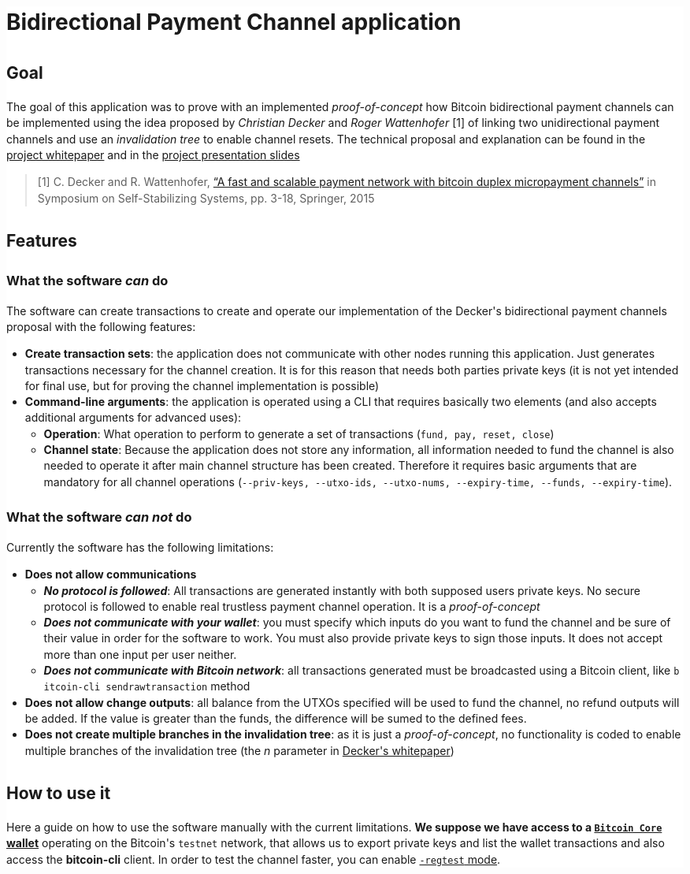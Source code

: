 # Bidirectional Payment Channel application
## Goal
The goal of this application was to prove with an implemented _proof-of-concept_ how Bitcoin bidirectional payment channels can be implemented using the idea proposed by _Christian Decker_ and _Roger Wattenhofer_ [1] of linking two unidirectional payment channels and use an _invalidation tree_ to enable channel resets. The technical proposal and explanation can be found in the [project whitepaper](../whitepaper/whitepaper.pdf) and in the [project presentation slides](,,/presentation/presentation.pdf)
> [1] C. Decker and R. Wattenhofer, [“A fast and scalable payment network with bitcoin duplex micropayment channels”](http://www.tik.ee.ethz.ch/file/716b955c130e6c703fac336ea17b1670/duplex-micropayment-channels.pdf) in Symposium on Self-Stabilizing Systems, pp. 3-18, Springer, 2015
## Features
### What the software _can_ do
The software can create transactions to create and operate our implementation of the Decker's bidirectional payment channels proposal with the following features:
 - __Create transaction sets__: the application does not communicate with other nodes running this application. Just generates transactions necessary for the channel creation. It is for this reason that needs both parties private keys (it is not yet intended for final use, but for proving the channel implementation is possible)
 - __Command-line arguments__: the application is operated using a CLI that requires basically two elements (and also accepts additional arguments for advanced uses):
   - __Operation__: What operation to perform to generate a set of transactions (`fund, pay, reset, close`)
   - __Channel state__: Because the application does not store any information, all information needed to fund the channel is also needed to operate it after main channel structure has been created. Therefore it requires basic arguments that are mandatory for all channel operations (`--priv-keys, --utxo-ids, --utxo-nums, --expiry-time, --funds, --expiry-time`).
### What the software _can not_ do
Currently the software has the following limitations:
 - __Does not allow communications__
    - ___No protocol is followed___: All transactions are generated instantly with both supposed users private keys. No secure protocol is followed to enable real trustless payment channel operation. It is a _proof-of-concept_
    - ___Does not communicate with your wallet___: you must specify which inputs do you want to fund the channel and be sure of their value in order for the software to work. You must also provide private keys to sign those inputs. It does not accept more than one input per user neither.
    - ___Does not communicate with Bitcoin network___: all transactions generated must be broadcasted using a Bitcoin client, like `bitcoin-cli sendrawtransaction` method
 - __Does not allow change outputs__: all balance from the UTXOs specified will be used to fund the channel, no refund outputs will be added. If the value is greater than the funds, the difference will be sumed to the defined fees.
 - __Does not create multiple branches in the invalidation tree__: as it is just a _proof-of-concept_, no functionality is coded to enable multiple branches of the invalidation tree (the _n_ parameter in [Decker's whitepaper](http://www.tik.ee.ethz.ch/file/716b955c130e6c703fac336ea17b1670/duplex-micropayment-channels.pdf))
## How to use it
Here a guide on how to use the software manually with the current limitations. __We suppose we have access to a [`Bitcoin Core` wallet](https://bitcoin.org/en/full-node)__ operating on the Bitcoin's `testnet` network, that allows us to export private keys and list the wallet transactions and also access the __bitcoin-cli__ client. In order to test the channel faster, you can enable [`-regtest` mode](https://bitcoin.org/en/developer-examples#regtest-mode).

